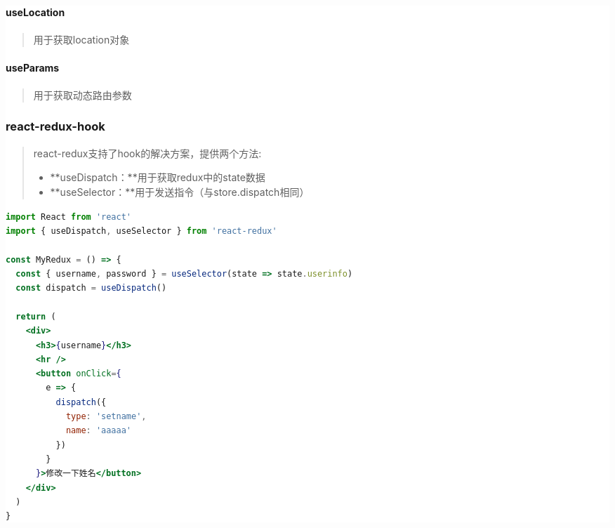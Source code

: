 #### useLocation

> 用于获取location对象

#### useParams

> 用于获取动态路由参数

### react-redux-hook

> react-redux支持了hook的解决方案，提供两个方法:
>
> - **useDispatch：**用于获取redux中的state数据
> - **useSelector：**用于发送指令（与store.dispatch相同）

```jsx
import React from 'react'
import { useDispatch, useSelector } from 'react-redux'

const MyRedux = () => {
  const { username, password } = useSelector(state => state.userinfo)
  const dispatch = useDispatch()

  return (
    <div>
      <h3>{username}</h3>
      <hr />
      <button onClick={
        e => {
          dispatch({
            type: 'setname',
            name: 'aaaaa'
          })
        }
      }>修改一下姓名</button>
    </div>
  )
}
```
